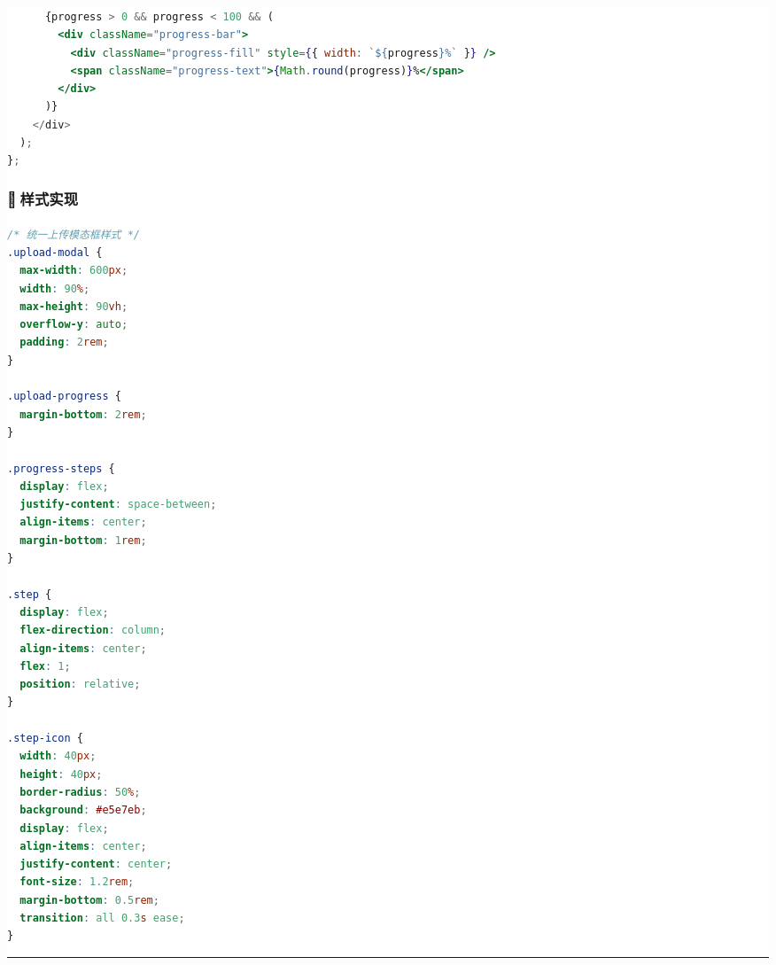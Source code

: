 ```jsx
      {progress > 0 && progress < 100 && (
        <div className="progress-bar">
          <div className="progress-fill" style={{ width: `${progress}%` }} />
          <span className="progress-text">{Math.round(progress)}%</span>
        </div>
      )}
    </div>
  );
};
```

### 🎨 样式实现
```css
/* 统一上传模态框样式 */
.upload-modal {
  max-width: 600px;
  width: 90%;
  max-height: 90vh;
  overflow-y: auto;
  padding: 2rem;
}

.upload-progress {
  margin-bottom: 2rem;
}

.progress-steps {
  display: flex;
  justify-content: space-between;
  align-items: center;
  margin-bottom: 1rem;
}

.step {
  display: flex;
  flex-direction: column;
  align-items: center;
  flex: 1;
  position: relative;
}

.step-icon {
  width: 40px;
  height: 40px;
  border-radius: 50%;
  background: #e5e7eb;
  display: flex;
  align-items: center;
  justify-content: center;
  font-size: 1.2rem;
  margin-bottom: 0.5rem;
  transition: all 0.3s ease;
}
```

---
